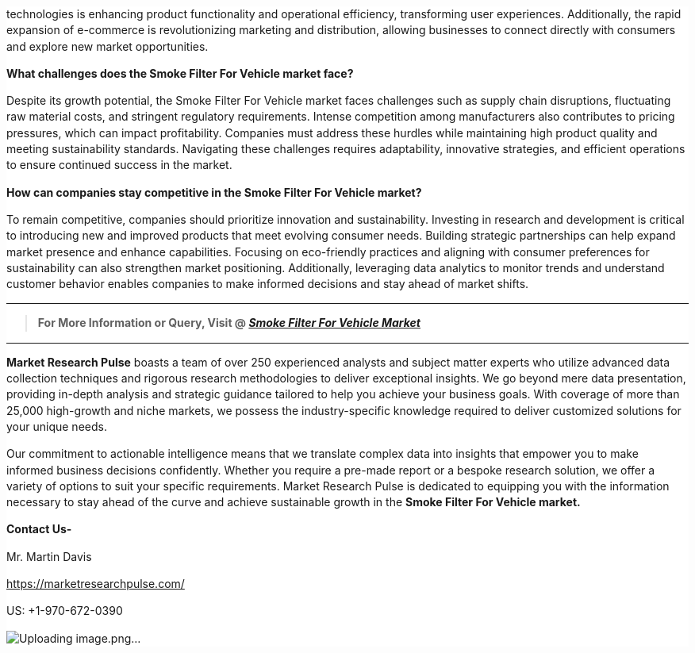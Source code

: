 technologies is enhancing product functionality and operational efficiency, transforming user experiences. Additionally, the rapid expansion of e-commerce is revolutionizing marketing and distribution, allowing businesses to connect directly with consumers and explore new market opportunities.</p><p><strong>What challenges does the Smoke Filter For Vehicle market face?</strong></p><p>Despite its growth potential, the Smoke Filter For Vehicle market faces challenges such as supply chain disruptions, fluctuating raw material costs, and stringent regulatory requirements. Intense competition among manufacturers also contributes to pricing pressures, which can impact profitability. Companies must address these hurdles while maintaining high product quality and meeting sustainability standards. Navigating these challenges requires adaptability, innovative strategies, and efficient operations to ensure continued success in the market.</p><p><strong>How can companies stay competitive in the Smoke Filter For Vehicle market?</strong></p><p>To remain competitive, companies should prioritize innovation and sustainability. Investing in research and development is critical to introducing new and improved products that meet evolving consumer needs. Building strategic partnerships can help expand market presence and enhance capabilities. Focusing on eco-friendly practices and aligning with consumer preferences for sustainability can also strengthen market positioning. Additionally, leveraging data analytics to monitor trends and understand customer behavior enables companies to make informed decisions and stay ahead of market shifts.</p><hr /><blockquote><p><strong>For More Information or Query, Visit @&nbsp;<em><a href="https://marketresearchpulse.com/report/11545/smoke-filter-for-vehicle-market?utm_source=Linkedin&utm_medium=025">Smoke Filter For Vehicle Market</a></em></strong></p></blockquote><hr /><p><strong>Market Research Pulse</strong> boasts a team of over 250 experienced analysts and subject matter experts who utilize advanced data collection techniques and rigorous research methodologies to deliver exceptional insights. We go beyond mere data presentation, providing in-depth analysis and strategic guidance tailored to help you achieve your business goals. With coverage of more than 25,000 high-growth and niche markets, we possess the industry-specific knowledge required to deliver customized solutions for your unique needs.</p><p>Our commitment to actionable intelligence means that we translate complex data into insights that empower you to make informed business decisions confidently. Whether you require a pre-made report or a bespoke research solution, we offer a variety of options to suit your specific requirements. Market Research Pulse is dedicated to equipping you with the information necessary to stay ahead of the curve and achieve sustainable growth in the <strong>Smoke Filter For Vehicle market.</strong></p><p><strong>Contact Us-</strong></p><p>Mr. Martin Davis</p><p>https://marketresearchpulse.com/</p><p>US: +1-970-672-0390</p>
![Uploading image.png…]()
